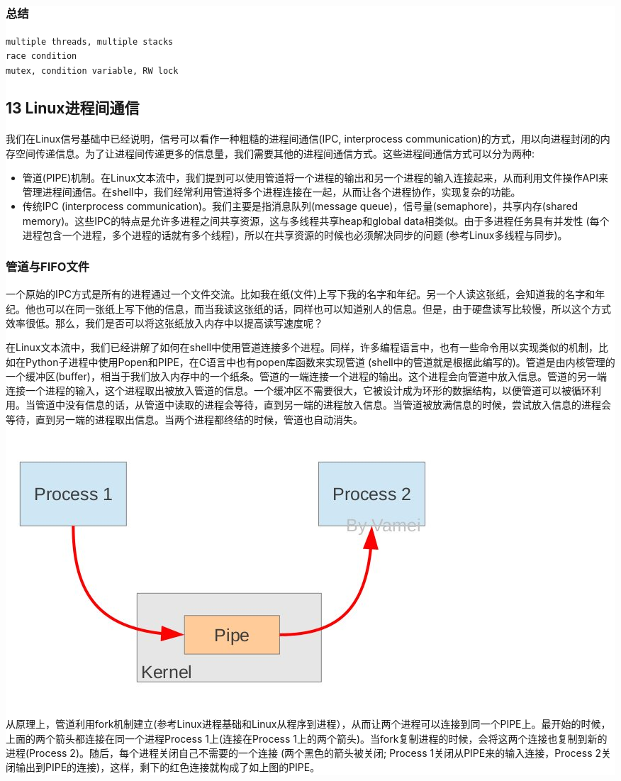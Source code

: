 ### 总结

```
multiple threads, multiple stacks
race condition
mutex, condition variable, RW lock
```

## 13 Linux进程间通信 

我们在Linux信号基础中已经说明，信号可以看作一种粗糙的进程间通信(IPC, interprocess communication)的方式，用以向进程封闭的内存空间传递信息。为了让进程间传递更多的信息量，我们需要其他的进程间通信方式。这些进程间通信方式可以分为两种:

+ 管道(PIPE)机制。在Linux文本流中，我们提到可以使用管道将一个进程的输出和另一个进程的输入连接起来，从而利用文件操作API来管理进程间通信。在shell中，我们经常利用管道将多个进程连接在一起，从而让各个进程协作，实现复杂的功能。
+ 传统IPC (interprocess communication)。我们主要是指消息队列(message queue)，信号量(semaphore)，共享内存(shared memory)。这些IPC的特点是允许多进程之间共享资源，这与多线程共享heap和global data相类似。由于多进程任务具有并发性 (每个进程包含一个进程，多个进程的话就有多个线程)，所以在共享资源的时候也必须解决同步的问题 (参考Linux多线程与同步)。

### 管道与FIFO文件

一个原始的IPC方式是所有的进程通过一个文件交流。比如我在纸(文件)上写下我的名字和年纪。另一个人读这张纸，会知道我的名字和年纪。他也可以在同一张纸上写下他的信息，而当我读这张纸的话，同样也可以知道别人的信息。但是，由于硬盘读写比较慢，所以这个方式效率很低。那么，我们是否可以将这张纸放入内存中以提高读写速度呢？

在Linux文本流中，我们已经讲解了如何在shell中使用管道连接多个进程。同样，许多编程语言中，也有一些命令用以实现类似的机制，比如在Python子进程中使用Popen和PIPE，在C语言中也有popen库函数来实现管道 (shell中的管道就是根据此编写的)。管道是由内核管理的一个缓冲区(buffer)，相当于我们放入内存中的一个纸条。管道的一端连接一个进程的输出。这个进程会向管道中放入信息。管道的另一端连接一个进程的输入，这个进程取出被放入管道的信息。一个缓冲区不需要很大，它被设计成为环形的数据结构，以便管道可以被循环利用。当管道中没有信息的话，从管道中读取的进程会等待，直到另一端的进程放入信息。当管道被放满信息的时候，尝试放入信息的进程会等待，直到另一端的进程取出信息。当两个进程都终结的时候，管道也自动消失。

![](./_resources/linux9.jpg)

从原理上，管道利用fork机制建立(参考Linux进程基础和Linux从程序到进程），从而让两个进程可以连接到同一个PIPE上。最开始的时候，上面的两个箭头都连接在同一个进程Process 1上(连接在Process 1上的两个箭头)。当fork复制进程的时候，会将这两个连接也复制到新的进程(Process 2)。随后，每个进程关闭自己不需要的一个连接 (两个黑色的箭头被关闭; Process 1关闭从PIPE来的输入连接，Process 2关闭输出到PIPE的连接)，这样，剩下的红色连接就构成了如上图的PIPE。
